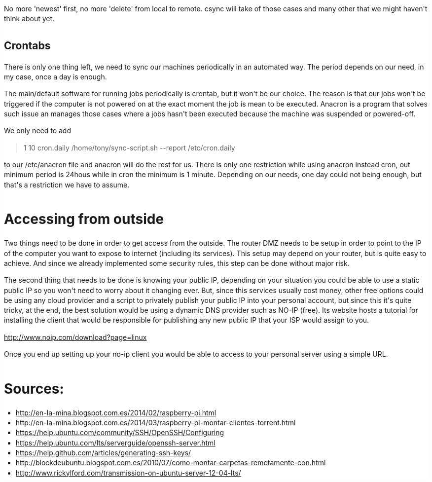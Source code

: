 No more 'newest' first, no more 'delete' from local to remote. csync will take of those cases and many other that we might haven't think about yet.

## Crontabs

There is only one thing left, we need to sync our machines periodically in an automated way. The period depends on our need, in my case, once a day is enough.

The main/default software for running jobs periodically is crontab, but it won't be our choice. The reason is that our jobs won't be triggered if the computer is not powered on at the exact moment the job is mean to be executed.
Anacron is a program that solves such issue an manages those cases where a jobs hasn't been executed because the machine was suspended or powered-off.

We only need to add
> 1	10	cron.daily	/home/tony/sync-script.sh --report /etc/cron.daily

to our /etc/anacron file and anacron will do the rest for us. There is only one restriction while using anacron instead cron, out minimum period is 24hous while in cron the minimum is 1 minute. Depending on our needs, one day could not being enough, but that's a restriction we have to assume.



# Accessing from outside

Two things need to be done in order to get access from the outside.
The router DMZ needs to be setup in order to point to the IP of the computer you want to expose to internet (including its services). This setup may depend on your router, but is quite easy to achieve. And since we already implemented some security rules, this step can be done without major risk.

The second thing that needs to be done is knowing your public IP, depending on your situation you could be able to use a static public IP so you won't need to worry about it changing ever.
But, since this services usually cost money, other free options could be using any cloud provider and a script to privately publish your public IP into your personal account, but since this it's quite tricky, at the end, the best solution would be using a dynamic DNS provider such as NO-IP (free). Its website hosts a tutorial for installing the client that would be responsible for publishing any new public IP that your ISP would assign to you.

http://www.noip.com/download?page=linux

Once you end up setting up your no-ip client you would be able to access to your personal server using a simple URL.

# Sources:
* http://en-la-mina.blogspot.com.es/2014/02/raspberry-pi.html
* http://en-la-mina.blogspot.com.es/2014/03/raspberry-pi-montar-clientes-torrent.html
* https://help.ubuntu.com/community/SSH/OpenSSH/Configuring
* https://help.ubuntu.com/lts/serverguide/openssh-server.html
* https://help.github.com/articles/generating-ssh-keys/
* http://blockdeubuntu.blogspot.com.es/2010/07/como-montar-carpetas-remotamente-con.html
* http://www.rickylford.com/transmission-on-ubuntu-server-12-04-lts/
